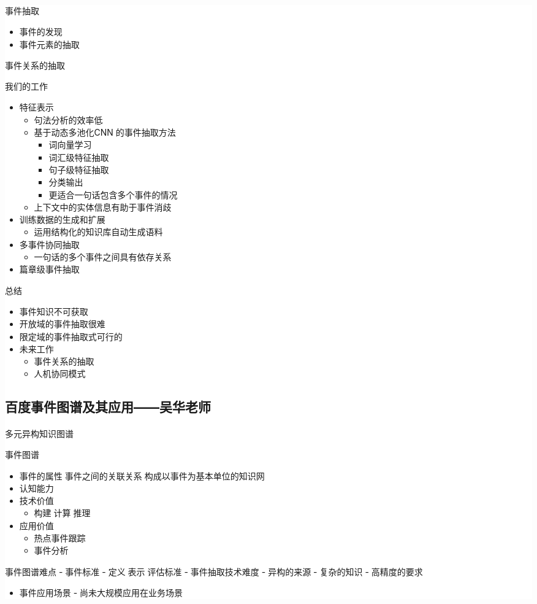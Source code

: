 事件抽取

-   事件的发现
-   事件元素的抽取

事件关系的抽取

我们的工作

-   特征表示
    -   句法分析的效率低
    -   基于动态多池化CNN 的事件抽取方法
        -   词向量学习
        -   词汇级特征抽取
        -   句子级特征抽取
        -   分类输出
        -   更适合一句话包含多个事件的情况
    -   上下文中的实体信息有助于事件消歧
-   训练数据的生成和扩展
    -   运用结构化的知识库自动生成语料
-   多事件协同抽取
    -   一句话的多个事件之间具有依存关系
-   篇章级事件抽取

总结

-   事件知识不可获取
-   开放域的事件抽取很难
-   限定域的事件抽取式可行的
-   未来工作
    -   事件关系的抽取
    -   人机协同模式

## 百度事件图谱及其应用——吴华老师

多元异构知识图谱

事件图谱

-   事件的属性 事件之间的关联关系 构成以事件为基本单位的知识网
-   认知能力
-   技术价值
    -   构建 计算 推理
-   应用价值
    -   热点事件跟踪
    -   事件分析

事件图谱难点
    -   事件标准
       -   定义 表示 评估标准
    -   事件抽取技术难度
       -   异构的来源
       -   复杂的知识
       -   高精度的要求
   -   事件应用场景
           -   尚未大规模应用在业务场景
